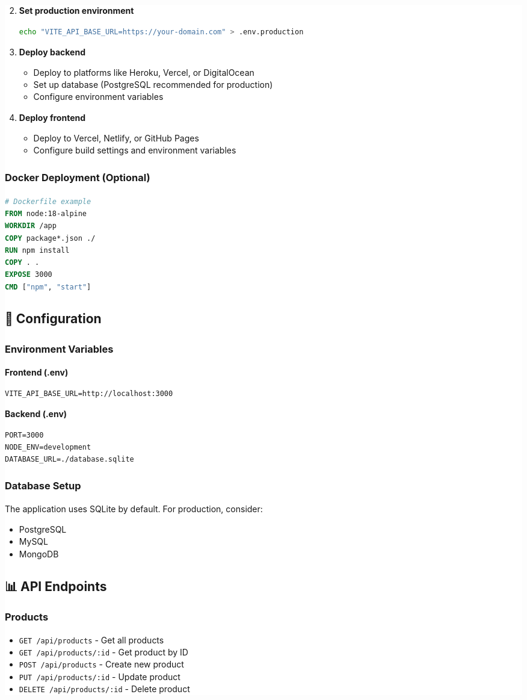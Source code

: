 2. **Set production environment**
   ```bash
   echo "VITE_API_BASE_URL=https://your-domain.com" > .env.production
   ```

3. **Deploy backend**
   - Deploy to platforms like Heroku, Vercel, or DigitalOcean
   - Set up database (PostgreSQL recommended for production)
   - Configure environment variables

4. **Deploy frontend**
   - Deploy to Vercel, Netlify, or GitHub Pages
   - Configure build settings and environment variables

### Docker Deployment (Optional)

```dockerfile
# Dockerfile example
FROM node:18-alpine
WORKDIR /app
COPY package*.json ./
RUN npm install
COPY . .
EXPOSE 3000
CMD ["npm", "start"]
```

## 🔧 Configuration

### Environment Variables

**Frontend (.env)**
```env
VITE_API_BASE_URL=http://localhost:3000
```

**Backend (.env)**
```env
PORT=3000
NODE_ENV=development
DATABASE_URL=./database.sqlite
```

### Database Setup

The application uses SQLite by default. For production, consider:
- PostgreSQL
- MySQL
- MongoDB

## 📊 API Endpoints

### Products
- `GET /api/products` - Get all products
- `GET /api/products/:id` - Get product by ID
- `POST /api/products` - Create new product
- `PUT /api/products/:id` - Update product
- `DELETE /api/products/:id` - Delete product
